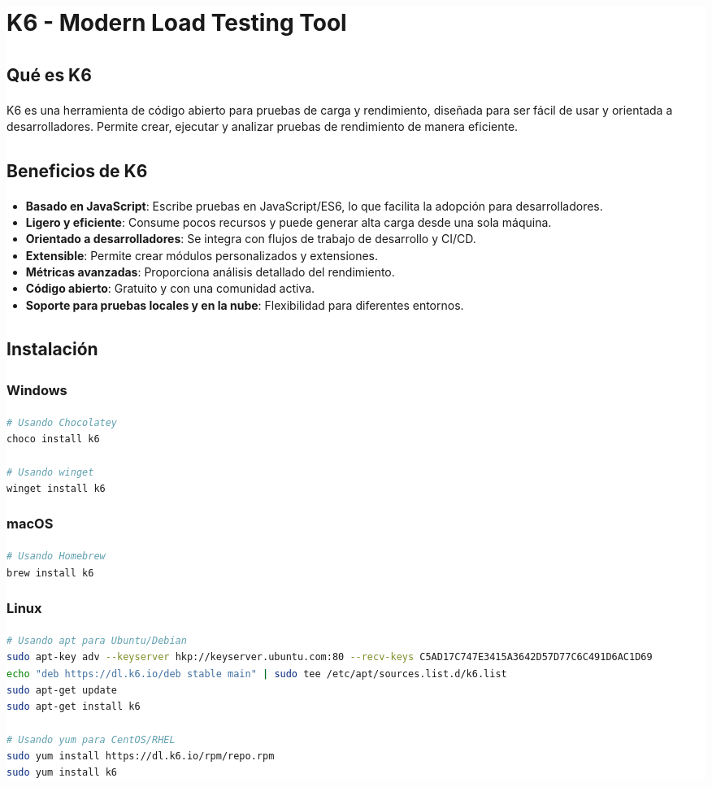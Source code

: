# K6 - Modern Load Testing Tool

## Qué es K6

K6 es una herramienta de código abierto para pruebas de carga y rendimiento, diseñada para ser fácil de usar y orientada a desarrolladores. Permite crear, ejecutar y analizar pruebas de rendimiento de manera eficiente.

## Beneficios de K6

- **Basado en JavaScript**: Escribe pruebas en JavaScript/ES6, lo que facilita la adopción para desarrolladores.
- **Ligero y eficiente**: Consume pocos recursos y puede generar alta carga desde una sola máquina.
- **Orientado a desarrolladores**: Se integra con flujos de trabajo de desarrollo y CI/CD.
- **Extensible**: Permite crear módulos personalizados y extensiones.
- **Métricas avanzadas**: Proporciona análisis detallado del rendimiento.
- **Código abierto**: Gratuito y con una comunidad activa.
- **Soporte para pruebas locales y en la nube**: Flexibilidad para diferentes entornos.

## Instalación

### Windows

```powershell
# Usando Chocolatey
choco install k6

# Usando winget
winget install k6
```

### macOS

```bash
# Usando Homebrew
brew install k6
```

### Linux

```bash
# Usando apt para Ubuntu/Debian
sudo apt-key adv --keyserver hkp://keyserver.ubuntu.com:80 --recv-keys C5AD17C747E3415A3642D57D77C6C491D6AC1D69
echo "deb https://dl.k6.io/deb stable main" | sudo tee /etc/apt/sources.list.d/k6.list
sudo apt-get update
sudo apt-get install k6

# Usando yum para CentOS/RHEL
sudo yum install https://dl.k6.io/rpm/repo.rpm
sudo yum install k6
```
